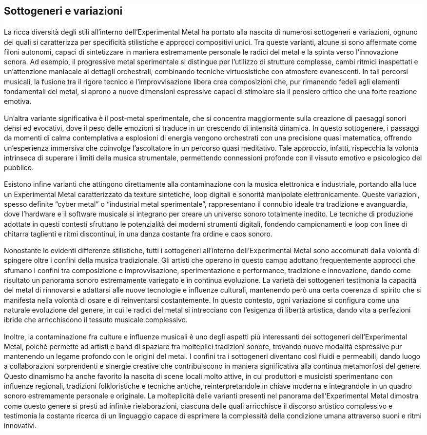 
## Sottogeneri e variazioni

La ricca diversità degli stili all’interno dell’Experimental Metal ha portato alla nascita di numerosi sottogeneri e variazioni, ognuno dei quali si caratterizza per specificità stilistiche e approcci compositivi unici. Tra queste varianti, alcune si sono affermate come filoni autonomi, capaci di sintetizzare in maniera estremamente personale le radici del metal e la spinta verso l’innovazione sonora. Ad esempio, il progressive metal sperimentale si distingue per l’utilizzo di strutture complesse, cambi ritmici inaspettati e un’attenzione maniacale ai dettagli orchestrali, combinando tecniche virtuosistiche con atmosfere evanescenti. In tali percorsi musicali, la fusione tra il rigore tecnico e l’improvvisazione libera crea composizioni che, pur rimanendo fedeli agli elementi fondamentali del metal, si aprono a nuove dimensioni espressive capaci di stimolare sia il pensiero critico che una forte reazione emotiva.  

Un’altra variante significativa è il post-metal sperimentale, che si concentra maggiormente sulla creazione di paesaggi sonori densi ed evocativi, dove il peso delle emozioni si traduce in un crescendo di intensità dinamica. In questo sottogenere, i passaggi da momenti di calma contemplativa a esplosioni di energia vengono orchestrati con una precisione quasi matematica, offrendo un’esperienza immersiva che coinvolge l’ascoltatore in un percorso quasi meditativo. Tale approccio, infatti, rispecchia la volontà intrinseca di superare i limiti della musica strumentale, permettendo connessioni profonde con il vissuto emotivo e psicologico del pubblico.  

Esistono infine varianti che attingono direttamente alla contaminazione con la musica elettronica e industriale, portando alla luce un Experimental Metal caratterizzato da texture sintetiche, loop digitali e sonorità manipolate elettronicamente. Queste variazioni, spesso definite “cyber metal” o “industrial metal sperimentale”, rappresentano il connubio ideale tra tradizione e avanguardia, dove l’hardware e il software musicale si integrano per creare un universo sonoro totalmente inedito. Le tecniche di produzione adottate in questi contesti sfruttano le potenzialità dei moderni strumenti digitali, fondendo campionamenti e loop con linee di chitarra taglienti e ritmi discontinui, in una danza costante fra ordine e caos sonoro.  

Nonostante le evidenti differenze stilistiche, tutti i sottogeneri all’interno dell’Experimental Metal sono accomunati dalla volontà di spingere oltre i confini della musica tradizionale. Gli artisti che operano in questo campo adottano frequentemente approcci che sfumano i confini tra composizione e improvvisazione, sperimentazione e performance, tradizione e innovazione, dando come risultato un panorama sonoro estremamente variegato e in continua evoluzione. La varietà dei sottogeneri testimonia la capacità del metal di rinnovarsi e adattarsi alle nuove tecnologie e influenze culturali, mantenendo però una certa coerenza di spirito che si manifesta nella volontà di osare e di reinventarsi costantemente. In questo contesto, ogni variazione si configura come una naturale evoluzione del genere, in cui le radici del metal si intrecciano con l’esigenza di libertà artistica, dando vita a perfezioni ibride che arricchiscono il tessuto musicale complessivo.

Inoltre, la contaminazione fra culture e influenze musicali è uno degli aspetti più interessanti dei sottogeneri dell’Experimental Metal, poiché permette ad artisti e band di spaziare fra molteplici tradizioni sonore, trovando nuove modalità espressive pur mantenendo un legame profondo con le origini del metal. I confini tra i sottogeneri diventano così fluidi e permeabili, dando luogo a collaborazioni sorprendenti e sinergie creative che contribuiscono in maniera significativa alla continua metamorfosi del genere. Questo dinamismo ha anche favorito la nascita di scene locali molto attive, in cui produttori e musicisti sperimentano con influenze regionali, tradizioni folkloristiche e tecniche antiche, reinterpretandole in chiave moderna e integrandole in un quadro sonoro estremamente personale e originale. La molteplicità delle varianti presenti nel panorama dell’Experimental Metal dimostra come questo genere si presti ad infinite rielaborazioni, ciascuna delle quali arricchisce il discorso artistico complessivo e testimonia la costante ricerca di un linguaggio capace di esprimere la complessità della condizione umana attraverso suoni e ritmi innovativi.
